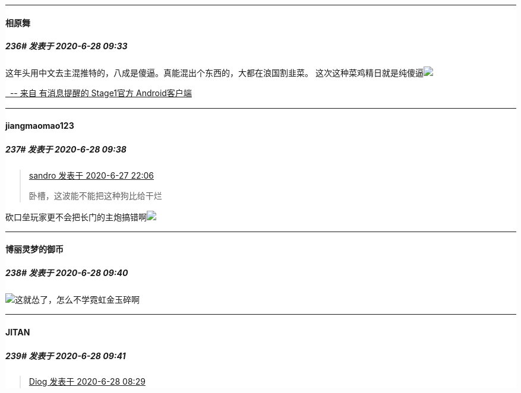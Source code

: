 





-----

####  相原舞  
##### 236#       发表于 2020-6-28 09:33




这年头用中文去主混推特的，八成是傻逼。真能混出个东西的，大都在浪国割韭菜。
这次这种菜鸡精日就是纯傻逼<img src="https://static.saraba1st.com/image/smiley/face2017/067.png" referrerpolicy="no-referrer">

[  -- 来自 有消息提醒的 Stage1官方 Android客户端](https://www.coolapk.com/apk/140634)







-----

####  jiangmaomao123  
##### 237#       发表于 2020-6-28 09:38



<blockquote><a href="httphttps://bbs.saraba1st.com/2b/forum.php?mod=redirect&amp;goto=findpost&amp;pid=47977003&amp;ptid=1944431" target="_blank">sandro 发表于 2020-6-27 22:06</a>

卧槽，这波能不能把这种狗比给干烂</blockquote>
砍口垒玩家更不会把长门的主炮搞错啊<img src="https://static.saraba1st.com/image/smiley/face2017/067.png" referrerpolicy="no-referrer">







-----

####  博丽灵梦的御币  
##### 238#       发表于 2020-6-28 09:40



<img src="https://static.saraba1st.com/image/smiley/face2017/067.png" referrerpolicy="no-referrer">这就怂了，怎么不学霓虹金玉碎啊







-----

####  JITAN  
##### 239#       发表于 2020-6-28 09:41



<blockquote><a href="httphttps://bbs.saraba1st.com/2b/forum.php?mod=redirect&amp;goto=findpost&amp;pid=47980274&amp;ptid=1944431" target="_blank">Diog 发表于 2020-6-28 08:29</a>
